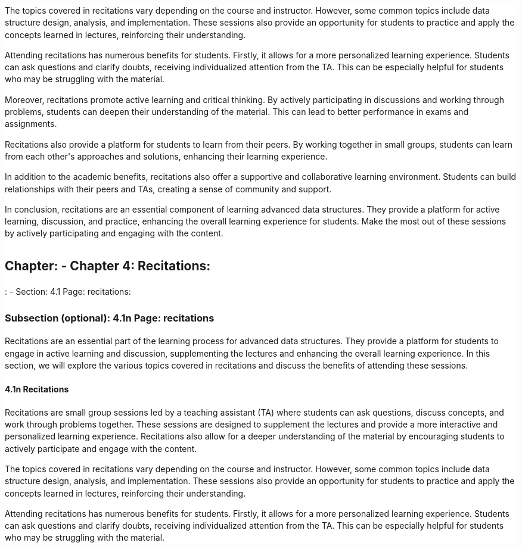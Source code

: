 The topics covered in recitations vary depending on the course and instructor. However, some common topics include data structure design, analysis, and implementation. These sessions also provide an opportunity for students to practice and apply the concepts learned in lectures, reinforcing their understanding.

Attending recitations has numerous benefits for students. Firstly, it allows for a more personalized learning experience. Students can ask questions and clarify doubts, receiving individualized attention from the TA. This can be especially helpful for students who may be struggling with the material.

Moreover, recitations promote active learning and critical thinking. By actively participating in discussions and working through problems, students can deepen their understanding of the material. This can lead to better performance in exams and assignments.

Recitations also provide a platform for students to learn from their peers. By working together in small groups, students can learn from each other's approaches and solutions, enhancing their learning experience.

In addition to the academic benefits, recitations also offer a supportive and collaborative learning environment. Students can build relationships with their peers and TAs, creating a sense of community and support.

In conclusion, recitations are an essential component of learning advanced data structures. They provide a platform for active learning, discussion, and practice, enhancing the overall learning experience for students. Make the most out of these sessions by actively participating and engaging with the content. 


## Chapter: - Chapter 4: Recitations:

: - Section: 4.1 Page: recitations:

### Subsection (optional): 4.1n Page: recitations

Recitations are an essential part of the learning process for advanced data structures. They provide a platform for students to engage in active learning and discussion, supplementing the lectures and enhancing the overall learning experience. In this section, we will explore the various topics covered in recitations and discuss the benefits of attending these sessions.

#### 4.1n Recitations

Recitations are small group sessions led by a teaching assistant (TA) where students can ask questions, discuss concepts, and work through problems together. These sessions are designed to supplement the lectures and provide a more interactive and personalized learning experience. Recitations also allow for a deeper understanding of the material by encouraging students to actively participate and engage with the content.

The topics covered in recitations vary depending on the course and instructor. However, some common topics include data structure design, analysis, and implementation. These sessions also provide an opportunity for students to practice and apply the concepts learned in lectures, reinforcing their understanding.

Attending recitations has numerous benefits for students. Firstly, it allows for a more personalized learning experience. Students can ask questions and clarify doubts, receiving individualized attention from the TA. This can be especially helpful for students who may be struggling with the material.
